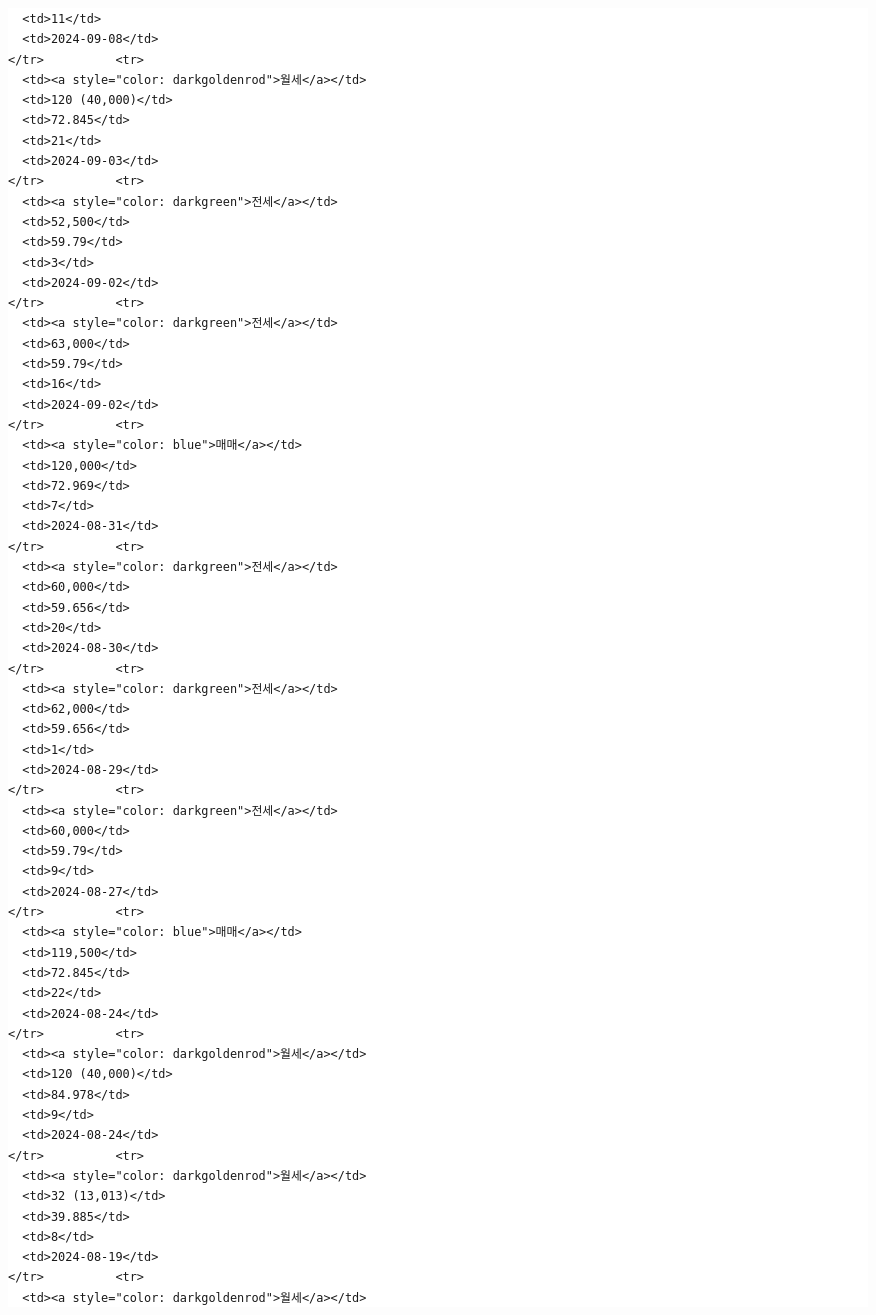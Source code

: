       <td>11</td>
      <td>2024-09-08</td>
    </tr>          <tr>
      <td><a style="color: darkgoldenrod">월세</a></td>
      <td>120 (40,000)</td>
      <td>72.845</td>
      <td>21</td>
      <td>2024-09-03</td>
    </tr>          <tr>
      <td><a style="color: darkgreen">전세</a></td>
      <td>52,500</td>
      <td>59.79</td>
      <td>3</td>
      <td>2024-09-02</td>
    </tr>          <tr>
      <td><a style="color: darkgreen">전세</a></td>
      <td>63,000</td>
      <td>59.79</td>
      <td>16</td>
      <td>2024-09-02</td>
    </tr>          <tr>
      <td><a style="color: blue">매매</a></td>
      <td>120,000</td>
      <td>72.969</td>
      <td>7</td>
      <td>2024-08-31</td>
    </tr>          <tr>
      <td><a style="color: darkgreen">전세</a></td>
      <td>60,000</td>
      <td>59.656</td>
      <td>20</td>
      <td>2024-08-30</td>
    </tr>          <tr>
      <td><a style="color: darkgreen">전세</a></td>
      <td>62,000</td>
      <td>59.656</td>
      <td>1</td>
      <td>2024-08-29</td>
    </tr>          <tr>
      <td><a style="color: darkgreen">전세</a></td>
      <td>60,000</td>
      <td>59.79</td>
      <td>9</td>
      <td>2024-08-27</td>
    </tr>          <tr>
      <td><a style="color: blue">매매</a></td>
      <td>119,500</td>
      <td>72.845</td>
      <td>22</td>
      <td>2024-08-24</td>
    </tr>          <tr>
      <td><a style="color: darkgoldenrod">월세</a></td>
      <td>120 (40,000)</td>
      <td>84.978</td>
      <td>9</td>
      <td>2024-08-24</td>
    </tr>          <tr>
      <td><a style="color: darkgoldenrod">월세</a></td>
      <td>32 (13,013)</td>
      <td>39.885</td>
      <td>8</td>
      <td>2024-08-19</td>
    </tr>          <tr>
      <td><a style="color: darkgoldenrod">월세</a></td>